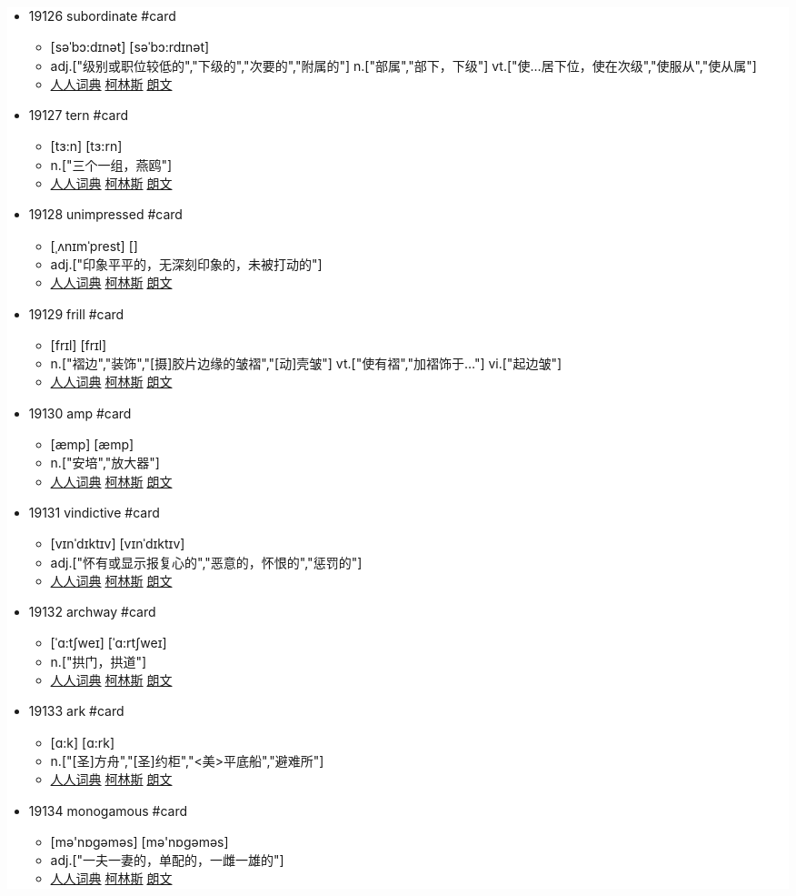 
- 19126 subordinate #card
  - [səˈbɔ:dɪnət]  [səˈbɔ:rdɪnət]
  - adj.["级别或职位较低的","下级的","次要的","附属的"]  n.["部属","部下，下级"]  vt.["使…居下位，使在次级","使服从","使从属"]
  - [人人词典](https://www.91dict.com/words?w=subordinate) [柯林斯](https://www.collinsdictionary.com/zh/dictionary/english/subordinate) [朗文](https://www.ldoceonline.com/dictionary/subordinate)
  

- 19127 tern #card
  - [tɜ:n]  [tɜ:rn]
  - n.["三个一组，燕鸥"]
  - [人人词典](https://www.91dict.com/words?w=tern) [柯林斯](https://www.collinsdictionary.com/zh/dictionary/english/tern) [朗文](https://www.ldoceonline.com/dictionary/tern)
  

- 19128 unimpressed #card
  - [ˌʌnɪmˈprest]  []
  - adj.["印象平平的，无深刻印象的，未被打动的"]
  - [人人词典](https://www.91dict.com/words?w=unimpressed) [柯林斯](https://www.collinsdictionary.com/zh/dictionary/english/unimpressed) [朗文](https://www.ldoceonline.com/dictionary/unimpressed)
  

- 19129 frill #card
  - [frɪl]  [frɪl]
  - n.["褶边","装饰","[摄]胶片边缘的皱褶","[动]壳皱"]  vt.["使有褶","加褶饰于…"]  vi.["起边皱"]
  - [人人词典](https://www.91dict.com/words?w=frill) [柯林斯](https://www.collinsdictionary.com/zh/dictionary/english/frill) [朗文](https://www.ldoceonline.com/dictionary/frill)
  

- 19130 amp #card
  - [æmp]  [æmp]
  - n.["安培","放大器"]
  - [人人词典](https://www.91dict.com/words?w=amp) [柯林斯](https://www.collinsdictionary.com/zh/dictionary/english/amp) [朗文](https://www.ldoceonline.com/dictionary/amp)
  

- 19131 vindictive #card
  - [vɪnˈdɪktɪv]  [vɪnˈdɪktɪv]
  - adj.["怀有或显示报复心的","恶意的，怀恨的","惩罚的"]
  - [人人词典](https://www.91dict.com/words?w=vindictive) [柯林斯](https://www.collinsdictionary.com/zh/dictionary/english/vindictive) [朗文](https://www.ldoceonline.com/dictionary/vindictive)
  

- 19132 archway #card
  - [ˈɑ:tʃweɪ]  [ˈɑ:rtʃweɪ]
  - n.["拱门，拱道"]
  - [人人词典](https://www.91dict.com/words?w=archway) [柯林斯](https://www.collinsdictionary.com/zh/dictionary/english/archway) [朗文](https://www.ldoceonline.com/dictionary/archway)
  

- 19133 ark #card
  - [ɑ:k]  [ɑ:rk]
  - n.["[圣]方舟","[圣]约柜","<美>平底船","避难所"]
  - [人人词典](https://www.91dict.com/words?w=ark) [柯林斯](https://www.collinsdictionary.com/zh/dictionary/english/ark) [朗文](https://www.ldoceonline.com/dictionary/ark)
  

- 19134 monogamous #card
  - [mə'nɒɡəməs]  [mə'nɒɡəməs]
  - adj.["一夫一妻的，单配的，一雌一雄的"]
  - [人人词典](https://www.91dict.com/words?w=monogamous) [柯林斯](https://www.collinsdictionary.com/zh/dictionary/english/monogamous) [朗文](https://www.ldoceonline.com/dictionary/monogamous)
  